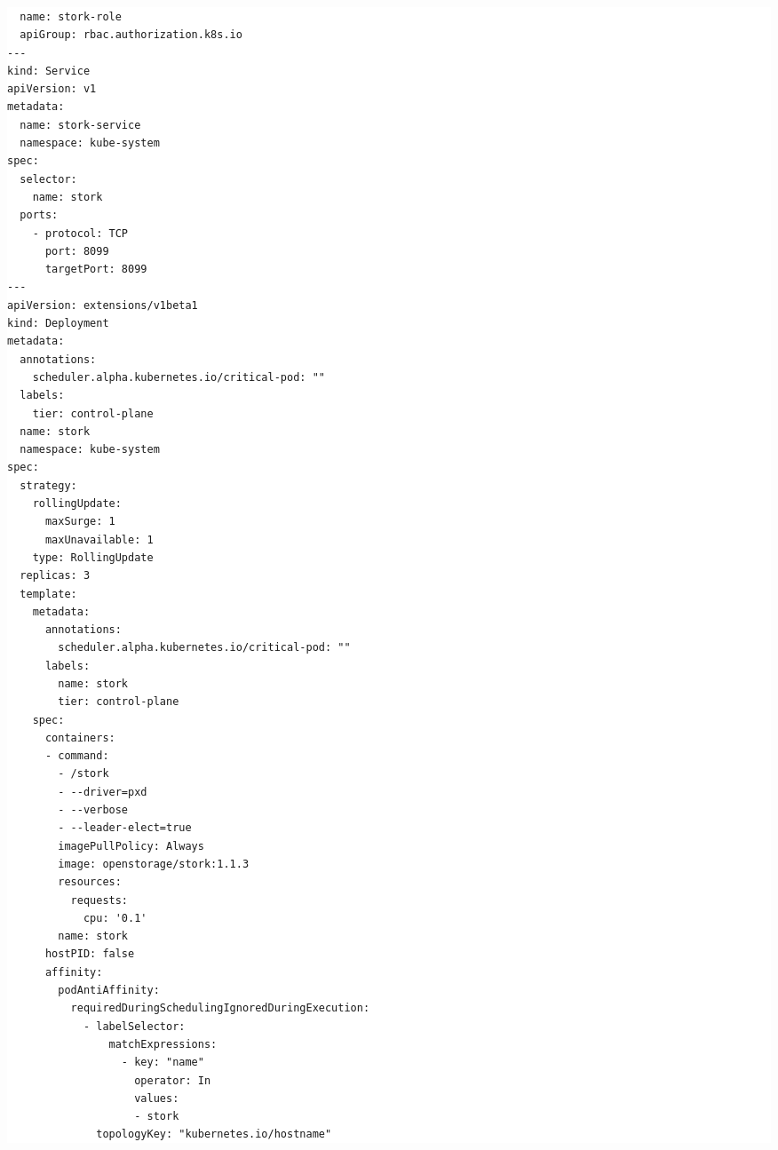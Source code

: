 ```
  name: stork-role
  apiGroup: rbac.authorization.k8s.io
---
kind: Service
apiVersion: v1
metadata:
  name: stork-service
  namespace: kube-system
spec:
  selector:
    name: stork
  ports:
    - protocol: TCP
      port: 8099
      targetPort: 8099
---
apiVersion: extensions/v1beta1
kind: Deployment
metadata:
  annotations:
    scheduler.alpha.kubernetes.io/critical-pod: ""
  labels:
    tier: control-plane
  name: stork
  namespace: kube-system
spec:
  strategy:
    rollingUpdate:
      maxSurge: 1
      maxUnavailable: 1
    type: RollingUpdate
  replicas: 3
  template:
    metadata:
      annotations:
        scheduler.alpha.kubernetes.io/critical-pod: ""
      labels:
        name: stork
        tier: control-plane
    spec:
      containers:
      - command:
        - /stork
        - --driver=pxd
        - --verbose
        - --leader-elect=true
        imagePullPolicy: Always
        image: openstorage/stork:1.1.3
        resources:
          requests:
            cpu: '0.1'
        name: stork
      hostPID: false
      affinity:
        podAntiAffinity:
          requiredDuringSchedulingIgnoredDuringExecution:
            - labelSelector:
                matchExpressions:
                  - key: "name"
                    operator: In
                    values:
                    - stork
              topologyKey: "kubernetes.io/hostname"
```